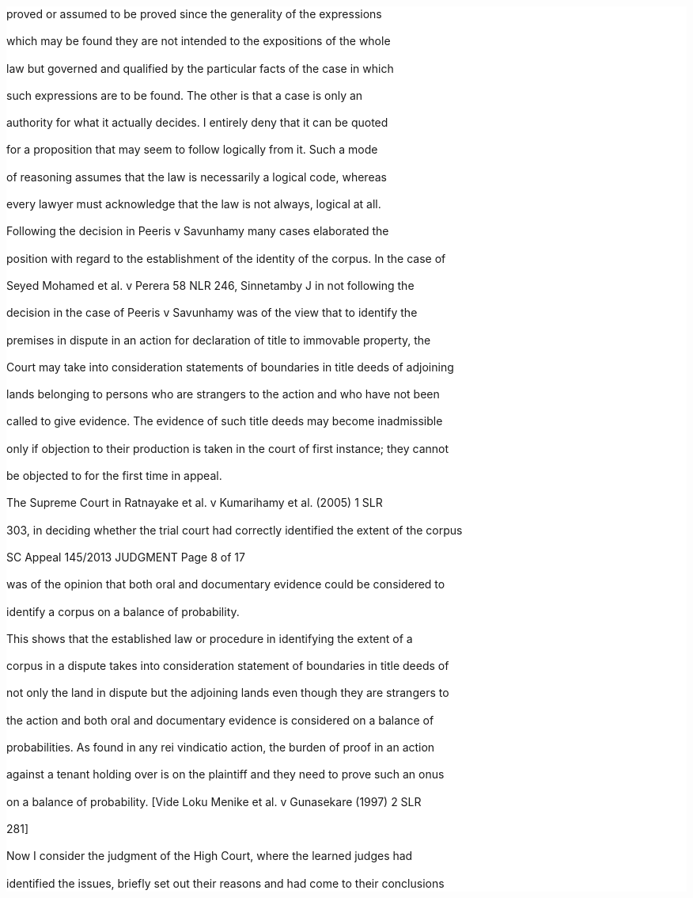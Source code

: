 proved or assumed to be proved since the generality of the expressions

which may be found they are not intended to the expositions of the whole

law but governed and qualified by the particular facts of the case in which

such expressions are to be found. The other is that a case is only an

authority for what it actually decides. I entirely deny that it can be quoted

for a proposition that may seem to follow logically from it. Such a mode

of reasoning assumes that the law is necessarily a logical code, whereas

every lawyer must acknowledge that the law is not always, logical at all.

Following the decision in Peeris v Savunhamy many cases elaborated the

position with regard to the establishment of the identity of the corpus. In the case of

Seyed Mohamed et al. v Perera 58 NLR 246, Sinnetamby J in not following the

decision in the case of Peeris v Savunhamy was of the view that to identify the

premises in dispute in an action for declaration of title to immovable property, the

Court may take into consideration statements of boundaries in title deeds of adjoining

lands belonging to persons who are strangers to the action and who have not been

called to give evidence. The evidence of such title deeds may become inadmissible

only if objection to their production is taken in the court of first instance; they cannot

be objected to for the first time in appeal.

The Supreme Court in Ratnayake et al. v Kumarihamy et al. (2005) 1 SLR

303, in deciding whether the trial court had correctly identified the extent of the corpus

SC Appeal 145/2013 JUDGMENT Page 8 of 17

was of the opinion that both oral and documentary evidence could be considered to

identify a corpus on a balance of probability.

This shows that the established law or procedure in identifying the extent of a

corpus in a dispute takes into consideration statement of boundaries in title deeds of

not only the land in dispute but the adjoining lands even though they are strangers to

the action and both oral and documentary evidence is considered on a balance of

probabilities. As found in any rei vindicatio action, the burden of proof in an action

against a tenant holding over is on the plaintiff and they need to prove such an onus

on a balance of probability. [Vide Loku Menike et al. v Gunasekare (1997) 2 SLR

281]

Now I consider the judgment of the High Court, where the learned judges had

identified the issues, briefly set out their reasons and had come to their conclusions
